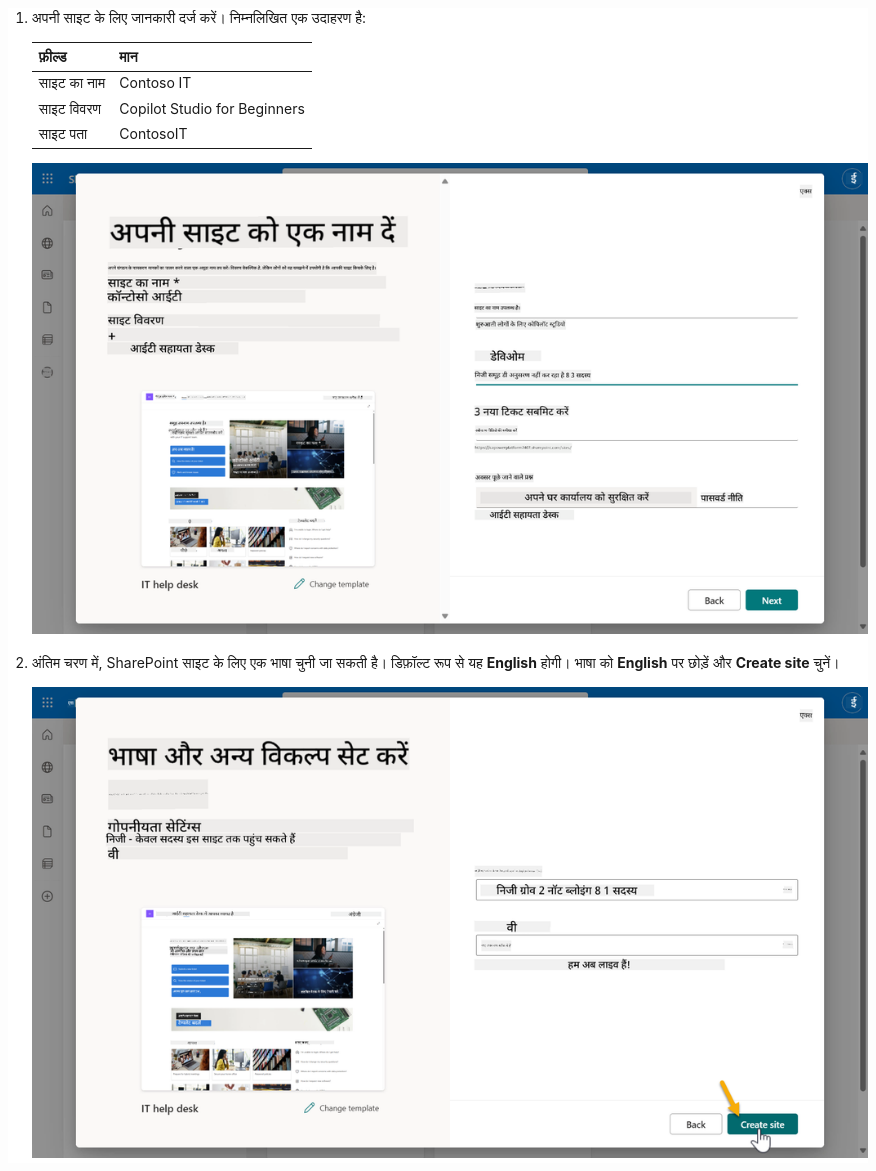 1. अपनी साइट के लिए जानकारी दर्ज करें। निम्नलिखित एक उदाहरण है:  

    | फ़ील्ड | मान |  
    | --- | --- |  
    | साइट का नाम | Contoso IT |  
    | साइट विवरण | Copilot Studio for Beginners |  
    | साइट पता | ContosoIT |  

    ![साइट जानकारी](../../../../../translated_images/0.4_06_SiteDetails.a0a8d49f3df370e8663f49927f0b4416ab154f5bf9495bf7b84b070111db0a0c.hi.png)  

1. अंतिम चरण में, SharePoint साइट के लिए एक भाषा चुनी जा सकती है। डिफ़ॉल्ट रूप से यह **English** होगी। भाषा को **English** पर छोड़ें और **Create site** चुनें।  

    ![भाषा और अन्य विकल्प](../../../../../translated_images/0.4_07_LanguageOtherOptions.256f55ab0ef024b41fe6816d309a6713aa78daa6f45938b90f3bdd71938fb163.hi.png)  